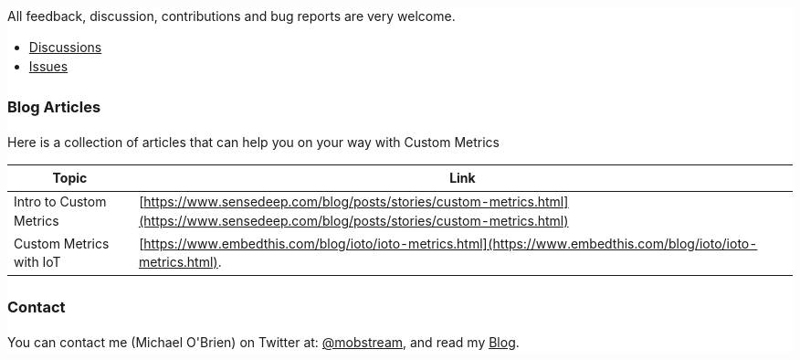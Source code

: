 All feedback, discussion, contributions and bug reports are very welcome.

-   [Discussions](https://github.com/sensedeep/custom-metrics/discussions)
-   [Issues](https://github.com/sensedeep/custom-metrics/issues)

### Blog Articles

Here is a collection of articles that can help you on your way with Custom Metrics

Topic|Link
-|-
Intro to Custom Metrics | [https://www.sensedeep.com/blog/posts/stories/custom-metrics.html](https://www.sensedeep.com/blog/posts/stories/custom-metrics.html)
Custom Metrics with IoT | [https://www.embedthis.com/blog/ioto/ioto-metrics.html](https://www.embedthis.com/blog/ioto/ioto-metrics.html).


### Contact

You can contact me (Michael O'Brien) on Twitter at: [@mobstream](https://twitter.com/mobstream), and read my [Blog](https://www.sensedeep.com/blog).


